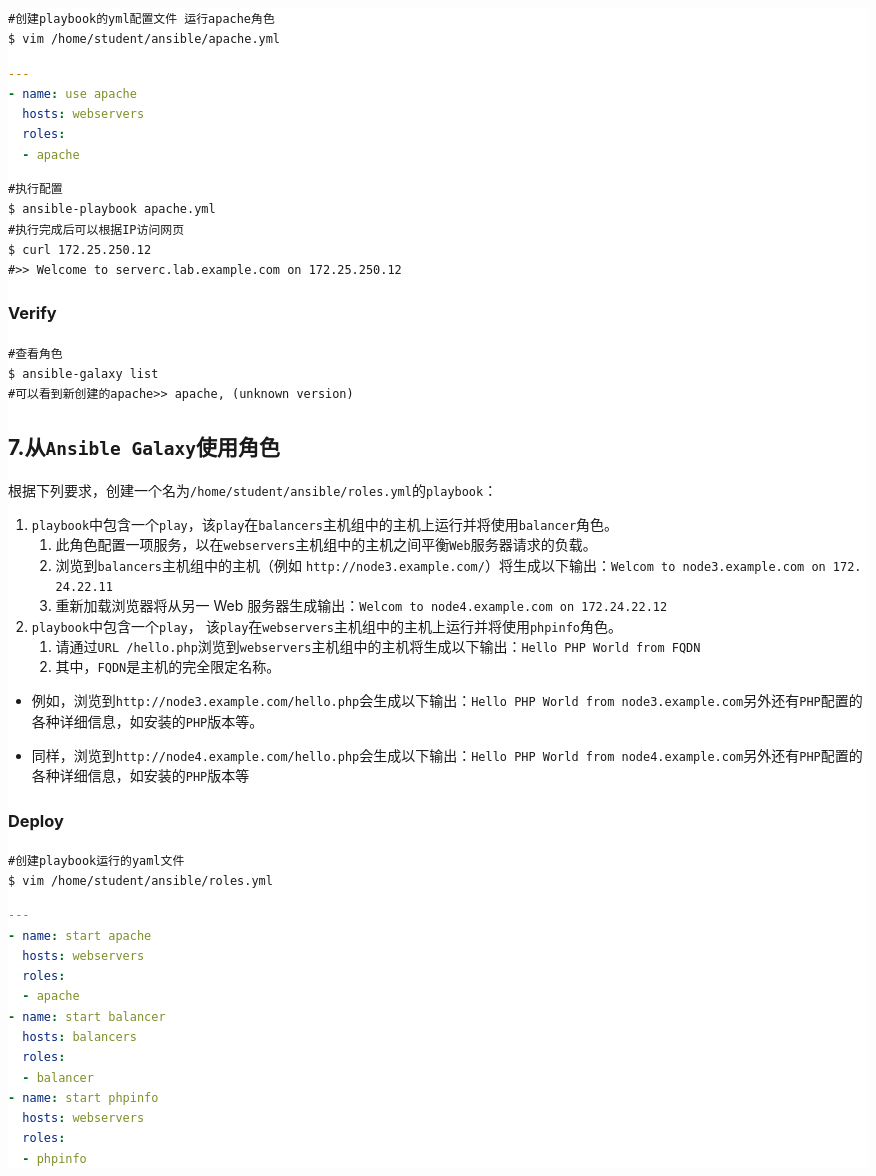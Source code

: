 ```shell
#创建playbook的yml配置文件 运行apache角色
$ vim /home/student/ansible/apache.yml
```

```yaml
---
- name: use apache
  hosts: webservers
  roles:
  - apache
```

```shell
#执行配置
$ ansible-playbook apache.yml
#执行完成后可以根据IP访问网页
$ curl 172.25.250.12
#>> Welcome to serverc.lab.example.com on 172.25.250.12
```

### Verify

```shell
#查看角色
$ ansible-galaxy list
#可以看到新创建的apache>> apache, (unknown version)
```

## 7.从`Ansible Galaxy`使用角色

根据下列要求，创建一个名为`/home/student/ansible/roles.yml`的`playbook`：

1. `playbook`中包含一个`play`，该`play`在`balancers`主机组中的主机上运行并将使用`balancer`角色。
   1. 此角色配置一项服务，以在`webservers`主机组中的主机之间平衡`Web`服务器请求的负载。
   2. 浏览到`balancers`主机组中的主机（例如 `http://node3.example.com/`）将生成以下输出：`Welcom to node3.example.com on 172.24.22.11`
   3. 重新加载浏览器将从另一 Web 服务器生成输出：`Welcom to node4.example.com on 172.24.22.12`
2. `playbook`中包含一个`play`， 该`play`在`webservers`主机组中的主机上运行并将使用`phpinfo`角色。
   1. 请通过`URL /hello.php`浏览到`webservers`主机组中的主机将生成以下输出：`Hello PHP World from FQDN`
   2. 其中，`FQDN`是主机的完全限定名称。

- 例如，浏览到`http://node3.example.com/hello.php`会生成以下输出：`Hello PHP World from node3.example.com`另外还有`PHP`配置的各种详细信息，如安装的`PHP`版本等。

- 同样，浏览到`http://node4.example.com/hello.php`会生成以下输出：`Hello PHP World from node4.example.com`另外还有`PHP`配置的各种详细信息，如安装的`PHP`版本等

### Deploy

```shell
#创建playbook运行的yaml文件
$ vim /home/student/ansible/roles.yml
```

```yaml
---
- name: start apache
  hosts: webservers
  roles:
  - apache
- name: start balancer
  hosts: balancers
  roles:
  - balancer
- name: start phpinfo
  hosts: webservers
  roles:
  - phpinfo
```